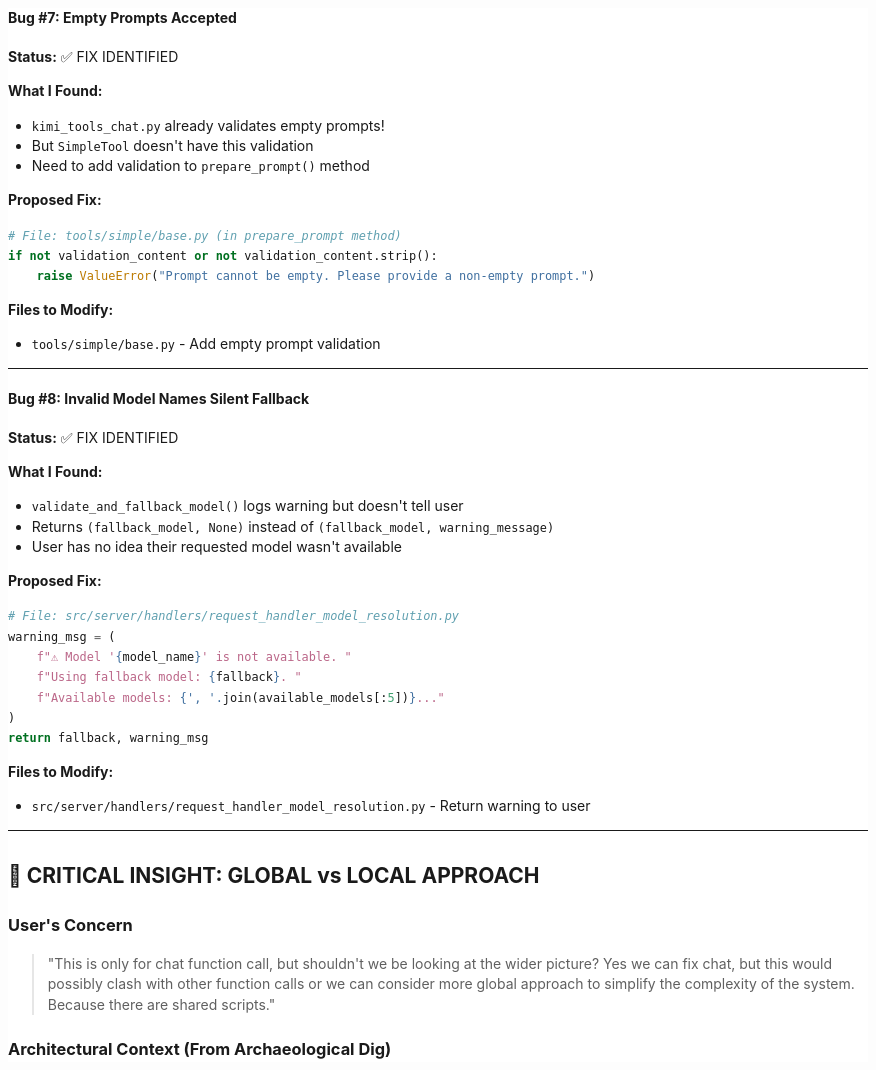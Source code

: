 #### Bug #7: Empty Prompts Accepted

**Status:** ✅ FIX IDENTIFIED

**What I Found:**
- `kimi_tools_chat.py` already validates empty prompts!
- But `SimpleTool` doesn't have this validation
- Need to add validation to `prepare_prompt()` method

**Proposed Fix:**
```python
# File: tools/simple/base.py (in prepare_prompt method)
if not validation_content or not validation_content.strip():
    raise ValueError("Prompt cannot be empty. Please provide a non-empty prompt.")
```

**Files to Modify:**
- `tools/simple/base.py` - Add empty prompt validation

---

#### Bug #8: Invalid Model Names Silent Fallback

**Status:** ✅ FIX IDENTIFIED

**What I Found:**
- `validate_and_fallback_model()` logs warning but doesn't tell user
- Returns `(fallback_model, None)` instead of `(fallback_model, warning_message)`
- User has no idea their requested model wasn't available

**Proposed Fix:**
```python
# File: src/server/handlers/request_handler_model_resolution.py
warning_msg = (
    f"⚠️ Model '{model_name}' is not available. "
    f"Using fallback model: {fallback}. "
    f"Available models: {', '.join(available_models[:5])}..."
)
return fallback, warning_msg
```

**Files to Modify:**
- `src/server/handlers/request_handler_model_resolution.py` - Return warning to user

---

## 🎯 CRITICAL INSIGHT: GLOBAL vs LOCAL APPROACH

### User's Concern
> "This is only for chat function call, but shouldn't we be looking at the wider picture? Yes we can fix chat, but this would possibly clash with other function calls or we can consider more global approach to simplify the complexity of the system. Because there are shared scripts."

### Architectural Context (From Archaeological Dig)
